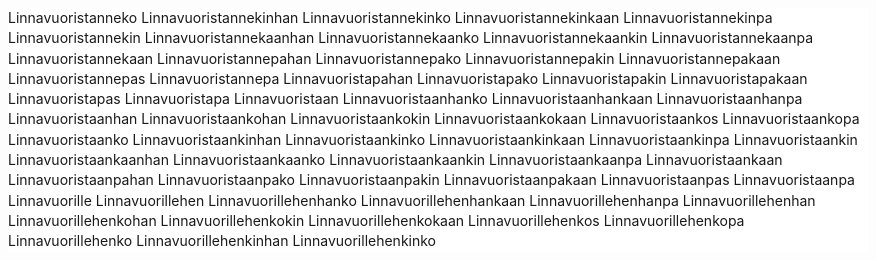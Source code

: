 Linnavuoristanneko
Linnavuoristannekinhan
Linnavuoristannekinko
Linnavuoristannekinkaan
Linnavuoristannekinpa
Linnavuoristannekin
Linnavuoristannekaanhan
Linnavuoristannekaanko
Linnavuoristannekaankin
Linnavuoristannekaanpa
Linnavuoristannekaan
Linnavuoristannepahan
Linnavuoristannepako
Linnavuoristannepakin
Linnavuoristannepakaan
Linnavuoristannepas
Linnavuoristannepa
Linnavuoristapahan
Linnavuoristapako
Linnavuoristapakin
Linnavuoristapakaan
Linnavuoristapas
Linnavuoristapa
Linnavuoristaan
Linnavuoristaanhanko
Linnavuoristaanhankaan
Linnavuoristaanhanpa
Linnavuoristaanhan
Linnavuoristaankohan
Linnavuoristaankokin
Linnavuoristaankokaan
Linnavuoristaankos
Linnavuoristaankopa
Linnavuoristaanko
Linnavuoristaankinhan
Linnavuoristaankinko
Linnavuoristaankinkaan
Linnavuoristaankinpa
Linnavuoristaankin
Linnavuoristaankaanhan
Linnavuoristaankaanko
Linnavuoristaankaankin
Linnavuoristaankaanpa
Linnavuoristaankaan
Linnavuoristaanpahan
Linnavuoristaanpako
Linnavuoristaanpakin
Linnavuoristaanpakaan
Linnavuoristaanpas
Linnavuoristaanpa
Linnavuorille
Linnavuorillehen
Linnavuorillehenhanko
Linnavuorillehenhankaan
Linnavuorillehenhanpa
Linnavuorillehenhan
Linnavuorillehenkohan
Linnavuorillehenkokin
Linnavuorillehenkokaan
Linnavuorillehenkos
Linnavuorillehenkopa
Linnavuorillehenko
Linnavuorillehenkinhan
Linnavuorillehenkinko